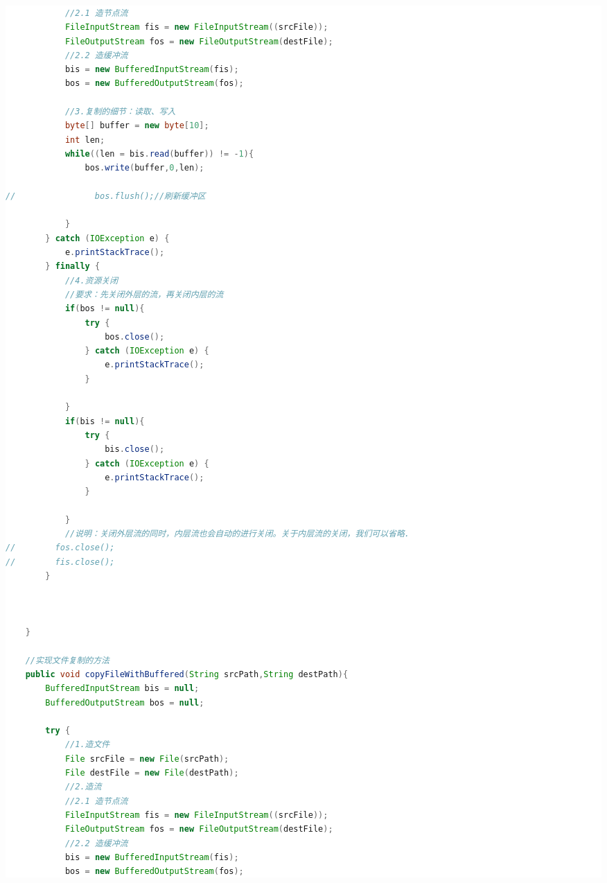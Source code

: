 ```java
            //2.1 造节点流
            FileInputStream fis = new FileInputStream((srcFile));
            FileOutputStream fos = new FileOutputStream(destFile);
            //2.2 造缓冲流
            bis = new BufferedInputStream(fis);
            bos = new BufferedOutputStream(fos);

            //3.复制的细节：读取、写入
            byte[] buffer = new byte[10];
            int len;
            while((len = bis.read(buffer)) != -1){
                bos.write(buffer,0,len);

//                bos.flush();//刷新缓冲区

            }
        } catch (IOException e) {
            e.printStackTrace();
        } finally {
            //4.资源关闭
            //要求：先关闭外层的流，再关闭内层的流
            if(bos != null){
                try {
                    bos.close();
                } catch (IOException e) {
                    e.printStackTrace();
                }

            }
            if(bis != null){
                try {
                    bis.close();
                } catch (IOException e) {
                    e.printStackTrace();
                }

            }
            //说明：关闭外层流的同时，内层流也会自动的进行关闭。关于内层流的关闭，我们可以省略.
//        fos.close();
//        fis.close();
        }



    }

    //实现文件复制的方法
    public void copyFileWithBuffered(String srcPath,String destPath){
        BufferedInputStream bis = null;
        BufferedOutputStream bos = null;

        try {
            //1.造文件
            File srcFile = new File(srcPath);
            File destFile = new File(destPath);
            //2.造流
            //2.1 造节点流
            FileInputStream fis = new FileInputStream((srcFile));
            FileOutputStream fos = new FileOutputStream(destFile);
            //2.2 造缓冲流
            bis = new BufferedInputStream(fis);
            bos = new BufferedOutputStream(fos);

```